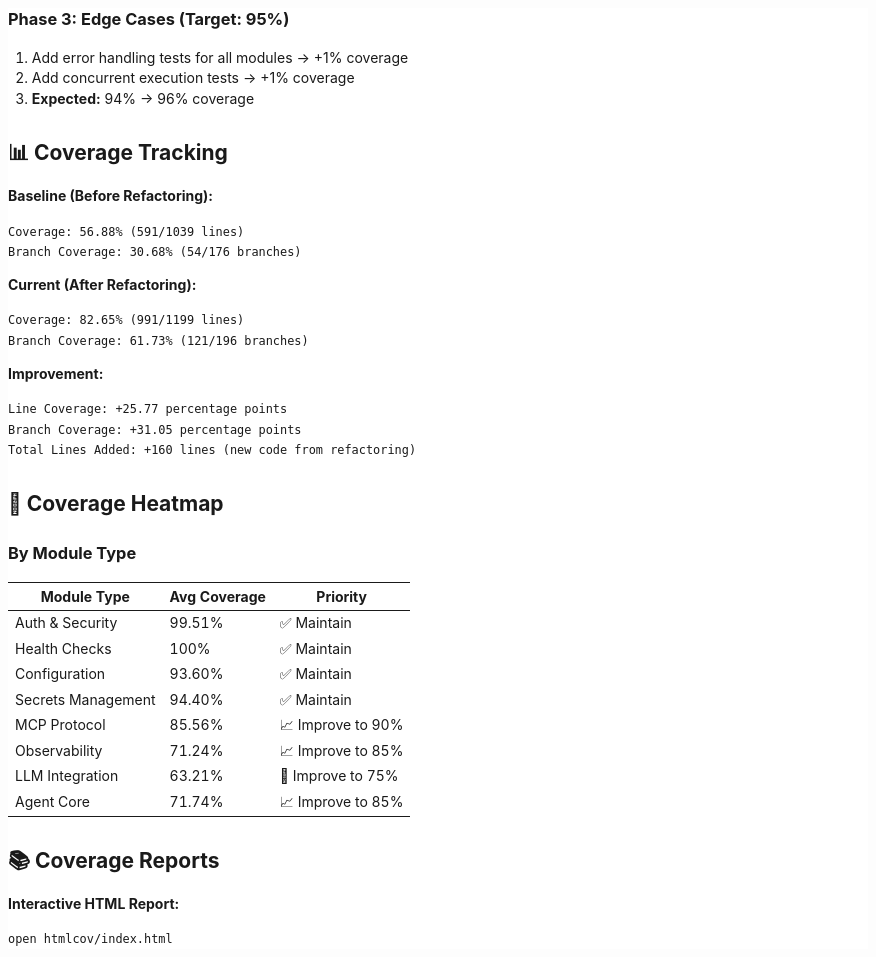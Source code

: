 ### Phase 3: Edge Cases (Target: 95%)
1. Add error handling tests for all modules → +1% coverage
2. Add concurrent execution tests → +1% coverage
3. **Expected:** 94% → 96% coverage

## 📊 Coverage Tracking

**Baseline (Before Refactoring):**
```
Coverage: 56.88% (591/1039 lines)
Branch Coverage: 30.68% (54/176 branches)
```

**Current (After Refactoring):**
```
Coverage: 82.65% (991/1199 lines)
Branch Coverage: 61.73% (121/196 branches)
```

**Improvement:**
```
Line Coverage: +25.77 percentage points
Branch Coverage: +31.05 percentage points
Total Lines Added: +160 lines (new code from refactoring)
```

## 🎯 Coverage Heatmap

### By Module Type

| Module Type | Avg Coverage | Priority |
|-------------|--------------|----------|
| Auth & Security | 99.51% | ✅ Maintain |
| Health Checks | 100% | ✅ Maintain |
| Configuration | 93.60% | ✅ Maintain |
| Secrets Management | 94.40% | ✅ Maintain |
| MCP Protocol | 85.56% | 📈 Improve to 90% |
| Observability | 71.24% | 📈 Improve to 85% |
| LLM Integration | 63.21% | 🔴 Improve to 75% |
| Agent Core | 71.74% | 📈 Improve to 85% |

## 📚 Coverage Reports

**Interactive HTML Report:**
```bash
open htmlcov/index.html
```
